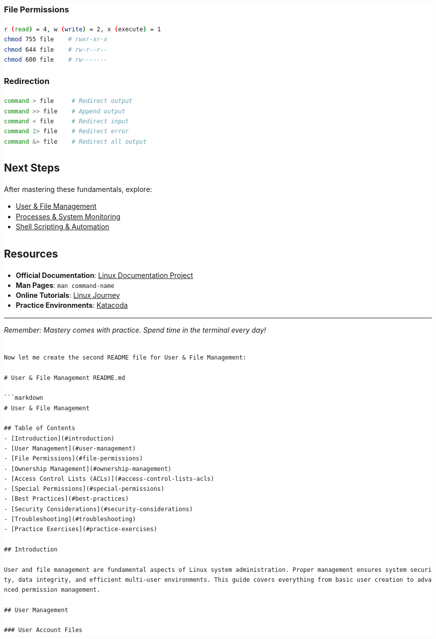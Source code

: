 ### File Permissions
```bash
r (read) = 4, w (write) = 2, x (execute) = 1
chmod 755 file    # rwxr-xr-x
chmod 644 file    # rw-r--r--
chmod 600 file    # rw-------
```

### Redirection
```bash
command > file     # Redirect output
command >> file    # Append output
command < file     # Redirect input
command 2> file    # Redirect error
command &> file    # Redirect all output
```

## Next Steps

After mastering these fundamentals, explore:
- [User & File Management](user-file-management.md)
- [Processes & System Monitoring](processes-monitoring.md)
- [Shell Scripting & Automation](shell-scripting.md)

## Resources

- **Official Documentation**: [Linux Documentation Project](https://tldp.org/)
- **Man Pages**: `man command-name`
- **Online Tutorials**: [Linux Journey](https://linuxjourney.com/)
- **Practice Environments**: [Katacoda](https://www.katacoda.com/)

---
*Remember: Mastery comes with practice. Spend time in the terminal every day!*
```

Now let me create the second README file for User & File Management:

# User & File Management README.md

```markdown
# User & File Management

## Table of Contents
- [Introduction](#introduction)
- [User Management](#user-management)
- [File Permissions](#file-permissions)
- [Ownership Management](#ownership-management)
- [Access Control Lists (ACLs)](#access-control-lists-acls)
- [Special Permissions](#special-permissions)
- [Best Practices](#best-practices)
- [Security Considerations](#security-considerations)
- [Troubleshooting](#troubleshooting)
- [Practice Exercises](#practice-exercises)

## Introduction

User and file management are fundamental aspects of Linux system administration. Proper management ensures system security, data integrity, and efficient multi-user environments. This guide covers everything from basic user creation to advanced permission management.

## User Management

### User Account Files

```